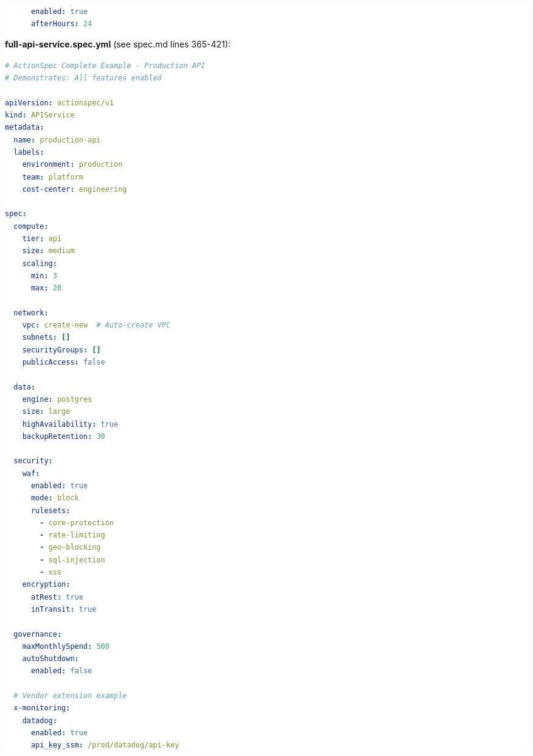 ```yaml
      enabled: true
      afterHours: 24
```

**full-api-service.spec.yml** (see spec.md lines 365-421):
```yaml
# ActionSpec Complete Example - Production API
# Demonstrates: All features enabled

apiVersion: actionspec/v1
kind: APIService
metadata:
  name: production-api
  labels:
    environment: production
    team: platform
    cost-center: engineering

spec:
  compute:
    tier: api
    size: medium
    scaling:
      min: 3
      max: 20

  network:
    vpc: create-new  # Auto-create VPC
    subnets: []
    securityGroups: []
    publicAccess: false

  data:
    engine: postgres
    size: large
    highAvailability: true
    backupRetention: 30

  security:
    waf:
      enabled: true
      mode: block
      rulesets:
        - core-protection
        - rate-limiting
        - geo-blocking
        - sql-injection
        - xss
    encryption:
      atRest: true
      inTransit: true

  governance:
    maxMonthlySpend: 500
    autoShutdown:
      enabled: false

  # Vendor extension example
  x-monitoring:
    datadog:
      enabled: true
      api_key_ssm: /prod/datadog/api-key
```
